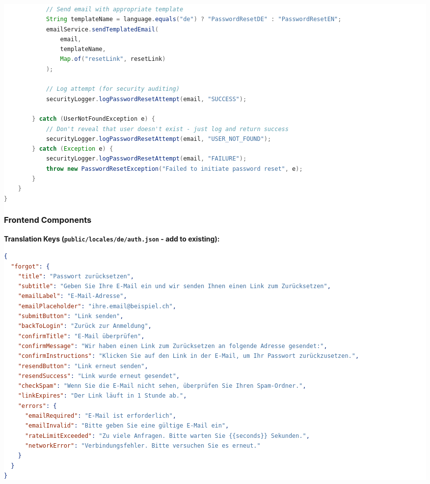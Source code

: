 ```java
            // Send email with appropriate template
            String templateName = language.equals("de") ? "PasswordResetDE" : "PasswordResetEN";
            emailService.sendTemplatedEmail(
                email,
                templateName,
                Map.of("resetLink", resetLink)
            );

            // Log attempt (for security auditing)
            securityLogger.logPasswordResetAttempt(email, "SUCCESS");

        } catch (UserNotFoundException e) {
            // Don't reveal that user doesn't exist - just log and return success
            securityLogger.logPasswordResetAttempt(email, "USER_NOT_FOUND");
        } catch (Exception e) {
            securityLogger.logPasswordResetAttempt(email, "FAILURE");
            throw new PasswordResetException("Failed to initiate password reset", e);
        }
    }
}
```

### Frontend Components

**Translation Keys (`public/locales/de/auth.json` - add to existing):**
```json
{
  "forgot": {
    "title": "Passwort zurücksetzen",
    "subtitle": "Geben Sie Ihre E-Mail ein und wir senden Ihnen einen Link zum Zurücksetzen",
    "emailLabel": "E-Mail-Adresse",
    "emailPlaceholder": "ihre.email@beispiel.ch",
    "submitButton": "Link senden",
    "backToLogin": "Zurück zur Anmeldung",
    "confirmTitle": "E-Mail überprüfen",
    "confirmMessage": "Wir haben einen Link zum Zurücksetzen an folgende Adresse gesendet:",
    "confirmInstructions": "Klicken Sie auf den Link in der E-Mail, um Ihr Passwort zurückzusetzen.",
    "resendButton": "Link erneut senden",
    "resendSuccess": "Link wurde erneut gesendet",
    "checkSpam": "Wenn Sie die E-Mail nicht sehen, überprüfen Sie Ihren Spam-Ordner.",
    "linkExpires": "Der Link läuft in 1 Stunde ab.",
    "errors": {
      "emailRequired": "E-Mail ist erforderlich",
      "emailInvalid": "Bitte geben Sie eine gültige E-Mail ein",
      "rateLimitExceeded": "Zu viele Anfragen. Bitte warten Sie {{seconds}} Sekunden.",
      "networkError": "Verbindungsfehler. Bitte versuchen Sie es erneut."
    }
  }
}
```
